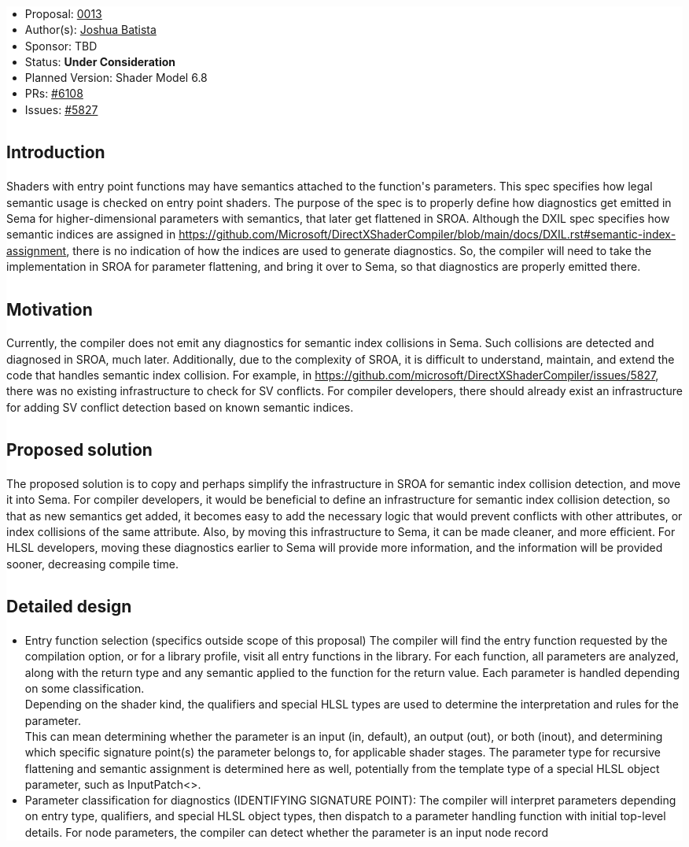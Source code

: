 * Proposal: [0013](0013-semantic-index-assignment.md)
* Author(s): [Joshua Batista](https://github.com/bob80905)
* Sponsor: TBD
* Status: **Under Consideration**
* Planned Version: Shader Model 6.8
* PRs: [#6108](https://github.com/microsoft/DirectXShaderCompiler/pull/6108)
* Issues:
  [#5827](https://github.com/microsoft/DirectXShaderCompiler/issues/5827)

## Introduction

Shaders with entry point functions may have semantics attached to the function's parameters.
This spec specifies how legal semantic usage is checked on entry point shaders. 
The purpose of the spec is to properly define how diagnostics get emitted in Sema for 
higher-dimensional parameters with semantics, that later get flattened in SROA. 
Although the DXIL spec specifies how semantic indices are assigned in 
https://github.com/Microsoft/DirectXShaderCompiler/blob/main/docs/DXIL.rst#semantic-index-assignment,
there is no indication of how the indices are used to generate diagnostics.
So, the compiler will need to take the implementation in SROA for parameter flattening, and
bring it over to Sema, so that diagnostics are properly emitted there.

## Motivation

Currently, the compiler does not emit any diagnostics for semantic index collisions in Sema.
Such collisions are detected and diagnosed in SROA, much later. Additionally, due to the complexity
of SROA, it is difficult to understand, maintain, and extend the code that handles semantic index collision. 
For example, in https://github.com/microsoft/DirectXShaderCompiler/issues/5827, there was
no existing infrastructure to check for SV conflicts. For compiler developers, there should already
exist an infrastructure for adding SV conflict detection based on known semantic indices.

## Proposed solution

The proposed solution is to copy and perhaps simplify the infrastructure in SROA for semantic
index collision detection, and move it into Sema. 
For compiler developers, it would be beneficial to define an infrastructure for semantic index
collision detection, so that as new semantics get added, it becomes easy to add the necessary logic
that would prevent conflicts with other attributes, or index collisions of the same attribute.
Also, by moving this infrastructure to Sema, it can be made cleaner, and more efficient.
For HLSL developers, moving these diagnostics earlier to Sema will provide more information, and
the information will be provided sooner, decreasing compile time.

## Detailed design

* Entry function selection (specifics outside scope of this proposal)
The compiler will find the entry function requested by the compilation option, 
or for a library profile, visit all entry functions in the library. 
For each function, all parameters are analyzed, along with the return type and any semantic applied to
the function for the return value. Each parameter is handled depending on some classification.  
Depending on the shader kind, the qualifiers and special HLSL types are used to determine the 
interpretation and rules for the parameter.  
This can mean determining whether the parameter is an input (in, default), an output (out), 
or both (inout), and determining which specific signature point(s) the parameter belongs to,
for applicable shader stages. 
The parameter type for recursive flattening and semantic assignment is determined here as well,
potentially from the template type of a special HLSL object parameter, such as InputPatch<>.
* Parameter classification for diagnostics (IDENTIFYING SIGNATURE POINT):
The compiler will interpret parameters depending on entry type, qualifiers,
and special HLSL object types, then dispatch to a parameter handling function
with initial top-level details. 
For node parameters, the compiler can detect whether the parameter is an input node record